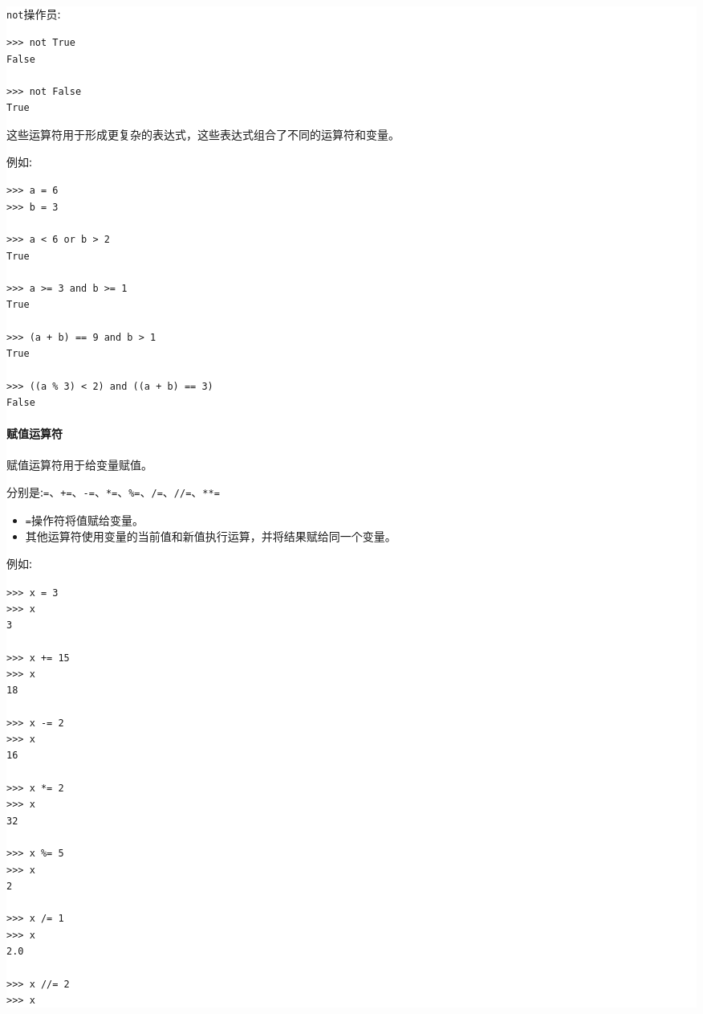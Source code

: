 `not`操作员:

```
>>> not True
False

>>> not False
True
```

这些运算符用于形成更复杂的表达式，这些表达式组合了不同的运算符和变量。

例如:

```
>>> a = 6
>>> b = 3

>>> a < 6 or b > 2
True

>>> a >= 3 and b >= 1
True

>>> (a + b) == 9 and b > 1
True

>>> ((a % 3) < 2) and ((a + b) == 3)
False
```

#### 赋值运算符

赋值运算符用于给变量赋值。

分别是:`=`、`+=`、`-=`、`*=`、`%=`、`/=`、`//=`、`**=`

*   `=`操作符将值赋给变量。
*   其他运算符使用变量的当前值和新值执行运算，并将结果赋给同一个变量。

例如:

```
>>> x = 3
>>> x
3

>>> x += 15
>>> x
18

>>> x -= 2
>>> x
16

>>> x *= 2
>>> x
32

>>> x %= 5
>>> x
2

>>> x /= 1
>>> x
2.0

>>> x //= 2
>>> x
```